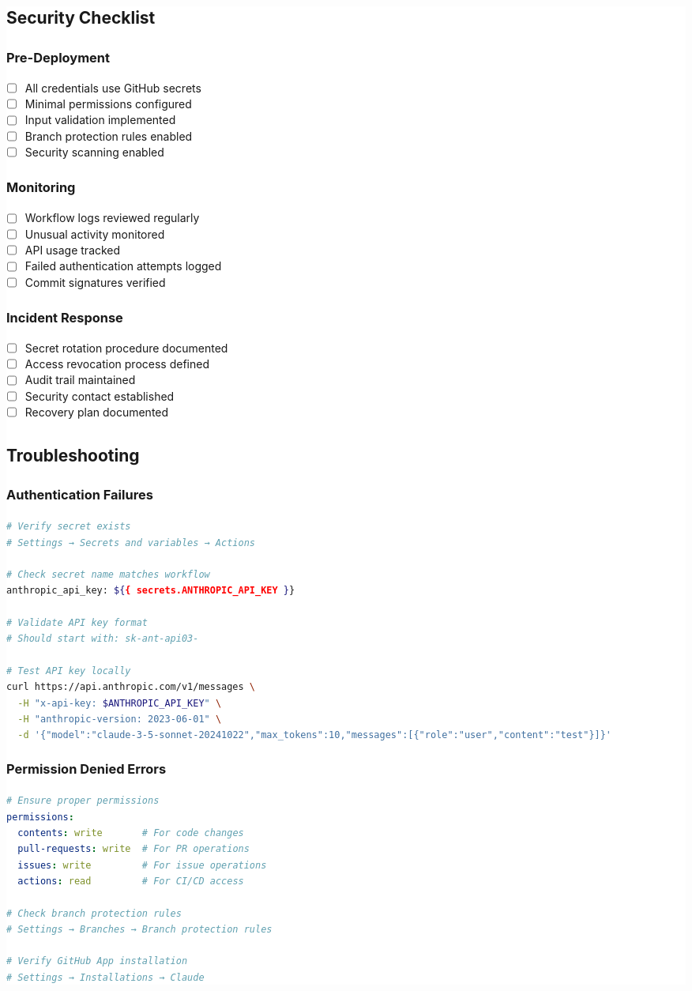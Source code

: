## Security Checklist

### Pre-Deployment
- [ ] All credentials use GitHub secrets
- [ ] Minimal permissions configured
- [ ] Input validation implemented
- [ ] Branch protection rules enabled
- [ ] Security scanning enabled

### Monitoring
- [ ] Workflow logs reviewed regularly
- [ ] Unusual activity monitored
- [ ] API usage tracked
- [ ] Failed authentication attempts logged
- [ ] Commit signatures verified

### Incident Response
- [ ] Secret rotation procedure documented
- [ ] Access revocation process defined
- [ ] Audit trail maintained
- [ ] Security contact established
- [ ] Recovery plan documented

## Troubleshooting

### Authentication Failures
```bash
# Verify secret exists
# Settings → Secrets and variables → Actions

# Check secret name matches workflow
anthropic_api_key: ${{ secrets.ANTHROPIC_API_KEY }}

# Validate API key format
# Should start with: sk-ant-api03-

# Test API key locally
curl https://api.anthropic.com/v1/messages \
  -H "x-api-key: $ANTHROPIC_API_KEY" \
  -H "anthropic-version: 2023-06-01" \
  -d '{"model":"claude-3-5-sonnet-20241022","max_tokens":10,"messages":[{"role":"user","content":"test"}]}'
```

### Permission Denied Errors
```yaml
# Ensure proper permissions
permissions:
  contents: write       # For code changes
  pull-requests: write  # For PR operations
  issues: write         # For issue operations
  actions: read         # For CI/CD access

# Check branch protection rules
# Settings → Branches → Branch protection rules

# Verify GitHub App installation
# Settings → Installations → Claude
```
